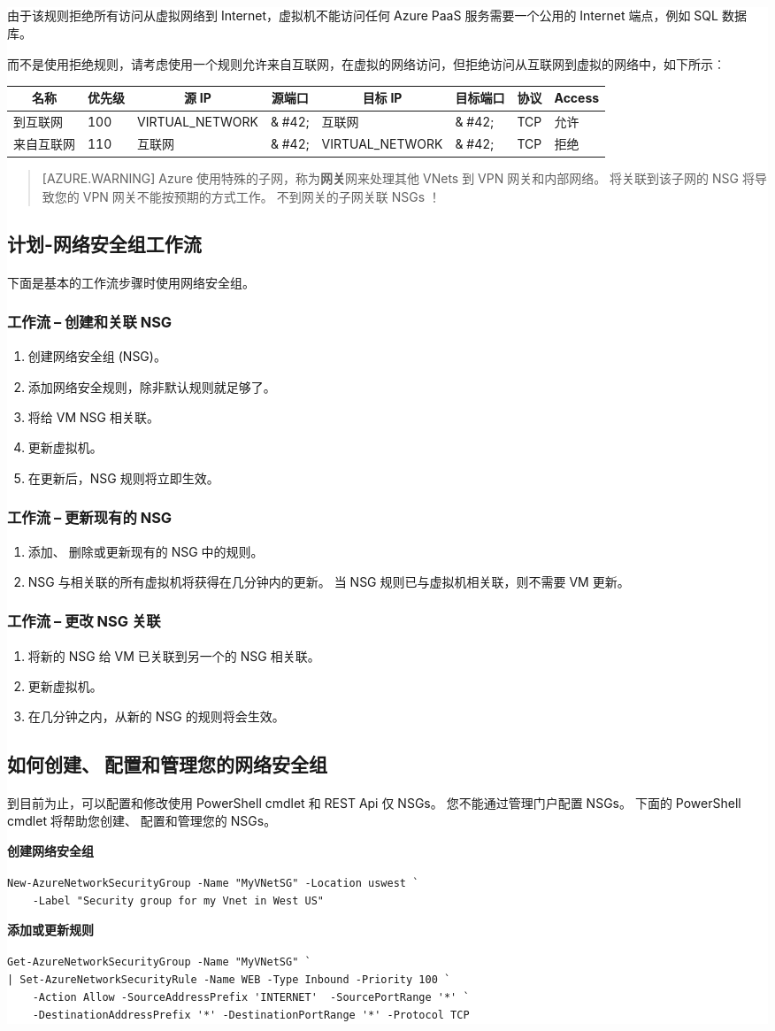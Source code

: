 由于该规则拒绝所有访问从虚拟网络到 Internet，虚拟机不能访问任何 Azure PaaS 服务需要一个公用的 Internet 端点，例如 SQL 数据库。 

而不是使用拒绝规则，请考虑使用一个规则允许来自互联网，在虚拟的网络访问，但拒绝访问从互联网到虚拟的网络中，如下所示︰

| 名称 | 优先级 | 源 IP | 源端口 | 目标 IP | 目标端口 | 协议 | Access |
|------|----------|-----------|-------------|----------------|------------------|----------|--------|
|到互联网|100| VIRTUAL_NETWORK|& #42;|互联网|& #42;|TCP|允许|
|来自互联网|110| 互联网|& #42;|VIRTUAL_NETWORK|& #42;|TCP|拒绝| 

>[AZURE.WARNING] Azure 使用特殊的子网，称为**网关**网来处理其他 VNets 到 VPN 网关和内部网络。 将关联到该子网的 NSG 将导致您的 VPN 网关不能按预期的方式工作。 不到网关的子网关联 NSGs ！

## 计划-网络安全组工作流

下面是基本的工作流步骤时使用网络安全组。

### 工作流 – 创建和关联 NSG

1. 创建网络安全组 (NSG)。

1. 添加网络安全规则，除非默认规则就足够了。

1. 将给 VM NSG 相关联。

1. 更新虚拟机。

1. 在更新后，NSG 规则将立即生效。

### 工作流 – 更新现有的 NSG

1. 添加、 删除或更新现有的 NSG 中的规则。

1. NSG 与相关联的所有虚拟机将获得在几分钟内的更新。 当 NSG 规则已与虚拟机相关联，则不需要 VM 更新。

### 工作流 – 更改 NSG 关联

1. 将新的 NSG 给 VM 已关联到另一个的 NSG 相关联。

1. 更新虚拟机。

1. 在几分钟之内，从新的 NSG 的规则将会生效。

## 如何创建、 配置和管理您的网络安全组

到目前为止，可以配置和修改使用 PowerShell cmdlet 和 REST Api 仅 NSGs。 您不能通过管理门户配置 NSGs。 下面的 PowerShell cmdlet 将帮助您创建、 配置和管理您的 NSGs。

**创建网络安全组**

    New-AzureNetworkSecurityGroup -Name "MyVNetSG" -Location uswest `
        -Label "Security group for my Vnet in West US"

**添加或更新规则**

    Get-AzureNetworkSecurityGroup -Name "MyVNetSG" `
  	| Set-AzureNetworkSecurityRule -Name WEB -Type Inbound -Priority 100 `
        -Action Allow -SourceAddressPrefix 'INTERNET'  -SourcePortRange '*' `
        -DestinationAddressPrefix '*' -DestinationPortRange '*' -Protocol TCP
